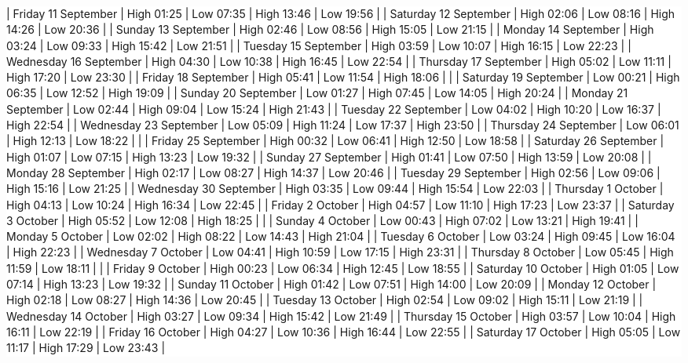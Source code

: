| Friday 11 September | High 01:25 | Low 07:35 | High 13:46 | Low 19:56 | 
| Saturday 12 September | High 02:06 | Low 08:16 | High 14:26 | Low 20:36 | 
| Sunday 13 September | High 02:46 | Low 08:56 | High 15:05 | Low 21:15 | 
| Monday 14 September | High 03:24 | Low 09:33 | High 15:42 | Low 21:51 | 
| Tuesday 15 September | High 03:59 | Low 10:07 | High 16:15 | Low 22:23 | 
| Wednesday 16 September | High 04:30 | Low 10:38 | High 16:45 | Low 22:54 | 
| Thursday 17 September | High 05:02 | Low 11:11 | High 17:20 | Low 23:30 | 
| Friday 18 September | High 05:41 | Low 11:54 | High 18:06 |  | 
| Saturday 19 September | Low 00:21 | High 06:35 | Low 12:52 | High 19:09 | 
| Sunday 20 September | Low 01:27 | High 07:45 | Low 14:05 | High 20:24 | 
| Monday 21 September | Low 02:44 | High 09:04 | Low 15:24 | High 21:43 | 
| Tuesday 22 September | Low 04:02 | High 10:20 | Low 16:37 | High 22:54 | 
| Wednesday 23 September | Low 05:09 | High 11:24 | Low 17:37 | High 23:50 | 
| Thursday 24 September | Low 06:01 | High 12:13 | Low 18:22 |  | 
| Friday 25 September | High 00:32 | Low 06:41 | High 12:50 | Low 18:58 | 
| Saturday 26 September | High 01:07 | Low 07:15 | High 13:23 | Low 19:32 | 
| Sunday 27 September | High 01:41 | Low 07:50 | High 13:59 | Low 20:08 | 
| Monday 28 September | High 02:17 | Low 08:27 | High 14:37 | Low 20:46 | 
| Tuesday 29 September | High 02:56 | Low 09:06 | High 15:16 | Low 21:25 | 
| Wednesday 30 September | High 03:35 | Low 09:44 | High 15:54 | Low 22:03 | 
| Thursday 1 October | High 04:13 | Low 10:24 | High 16:34 | Low 22:45 | 
| Friday 2 October | High 04:57 | Low 11:10 | High 17:23 | Low 23:37 | 
| Saturday 3 October | High 05:52 | Low 12:08 | High 18:25 |  | 
| Sunday 4 October | Low 00:43 | High 07:02 | Low 13:21 | High 19:41 | 
| Monday 5 October | Low 02:02 | High 08:22 | Low 14:43 | High 21:04 | 
| Tuesday 6 October | Low 03:24 | High 09:45 | Low 16:04 | High 22:23 | 
| Wednesday 7 October | Low 04:41 | High 10:59 | Low 17:15 | High 23:31 | 
| Thursday 8 October | Low 05:45 | High 11:59 | Low 18:11 |  | 
| Friday 9 October | High 00:23 | Low 06:34 | High 12:45 | Low 18:55 | 
| Saturday 10 October | High 01:05 | Low 07:14 | High 13:23 | Low 19:32 | 
| Sunday 11 October | High 01:42 | Low 07:51 | High 14:00 | Low 20:09 | 
| Monday 12 October | High 02:18 | Low 08:27 | High 14:36 | Low 20:45 | 
| Tuesday 13 October | High 02:54 | Low 09:02 | High 15:11 | Low 21:19 | 
| Wednesday 14 October | High 03:27 | Low 09:34 | High 15:42 | Low 21:49 | 
| Thursday 15 October | High 03:57 | Low 10:04 | High 16:11 | Low 22:19 | 
| Friday 16 October | High 04:27 | Low 10:36 | High 16:44 | Low 22:55 | 
| Saturday 17 October | High 05:05 | Low 11:17 | High 17:29 | Low 23:43 | 
